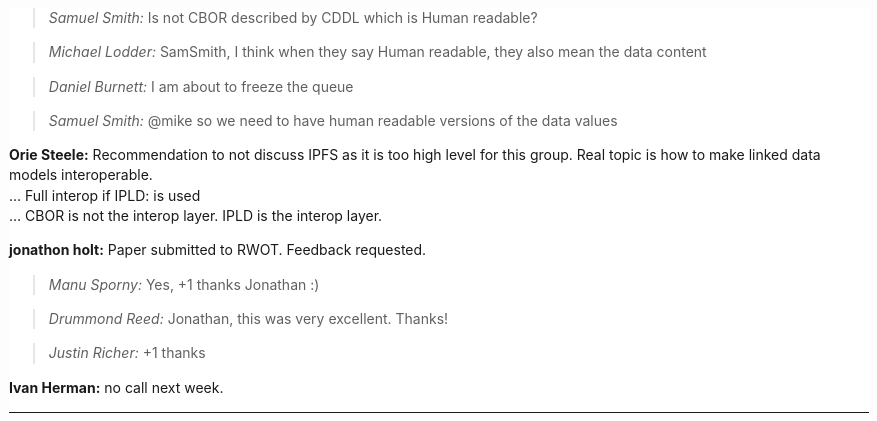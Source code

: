 > *Samuel Smith:* Is not CBOR described by CDDL which is Human readable?

> *Michael Lodder:* SamSmith, I think when they say Human readable, they also mean the data content

> *Daniel Burnett:* I am about to freeze the queue

> *Samuel Smith:* @mike so we need to have human readable versions of the data values

**Orie Steele:** Recommendation to not discuss IPFS as it is too high level for this group. Real topic is how to make linked data models interoperable.  
… Full interop if IPLD: is used  
… CBOR is not the interop layer. IPLD is the interop layer.  

**jonathon holt:** Paper submitted to RWOT. Feedback requested.  

> *Manu Sporny:* Yes, +1 thanks Jonathan :)

> *Drummond Reed:* Jonathan, this was very excellent. Thanks!

> *Justin Richer:* +1 thanks

**Ivan Herman:** no call next week.  

---
